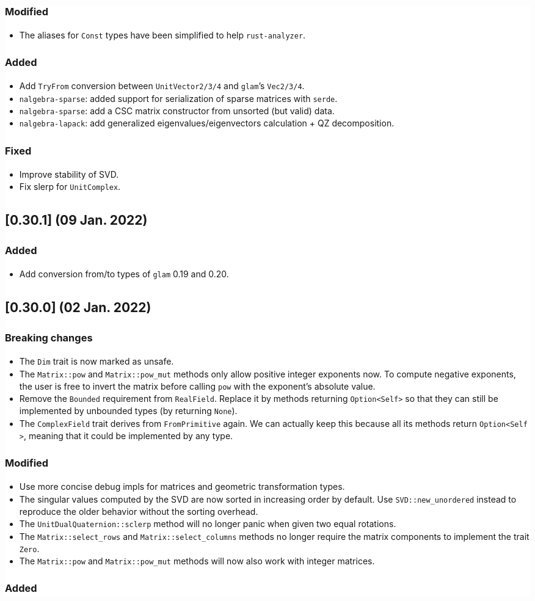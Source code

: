 ### Modified

- The aliases for `Const` types have been simplified to help `rust-analyzer`.

### Added

- Add `TryFrom` conversion between `UnitVector2/3/4` and `glam`’s `Vec2/3/4`.
- `nalgebra-sparse`: added support for serialization of sparse matrices with `serde`.
- `nalgebra-sparse`: add a CSC matrix constructor from unsorted (but valid) data.
- `nalgebra-lapack`: add generalized eigenvalues/eigenvectors calculation + QZ decomposition.

### Fixed

- Improve stability of SVD.
- Fix slerp for `UnitComplex`.

## [0.30.1] (09 Jan. 2022)

### Added

- Add conversion from/to types of `glam` 0.19 and 0.20.

## [0.30.0] (02 Jan. 2022)

### Breaking changes

- The `Dim` trait is now marked as unsafe.
- The `Matrix::pow` and `Matrix::pow_mut` methods only allow positive integer exponents now. To compute negative
  exponents, the user is free to invert the matrix before calling `pow` with the exponent’s absolute value.
- Remove the `Bounded` requirement from `RealField`. Replace it by methods returning `Option<Self>` so that they can
  still be implemented by unbounded types (by returning `None`).
- The `ComplexField` trait derives from `FromPrimitive` again. We can actually keep this because all its methods
  return `Option<Self>`, meaning that it could be implemented by any type.

### Modified

- Use more concise debug impls for matrices and geometric transformation types.
- The singular values computed by the SVD are now sorted in increasing order by default. Use `SVD::new_unordered`
  instead to reproduce the older behavior without the sorting overhead.
- The `UnitDualQuaternion::sclerp` method will no longer panic when given two equal rotations.
- The `Matrix::select_rows` and `Matrix::select_columns` methods no longer require the matrix components to implement
  the trait `Zero`.
- The `Matrix::pow` and `Matrix::pow_mut` methods will now also work with integer matrices.

### Added
